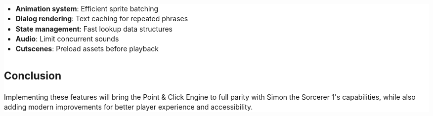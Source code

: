 - **Animation system**: Efficient sprite batching
- **Dialog rendering**: Text caching for repeated phrases
- **State management**: Fast lookup data structures
- **Audio**: Limit concurrent sounds
- **Cutscenes**: Preload assets before playback

## Conclusion

Implementing these features will bring the Point & Click Engine to full parity with Simon the Sorcerer 1's capabilities, while also adding modern improvements for better player experience and accessibility.